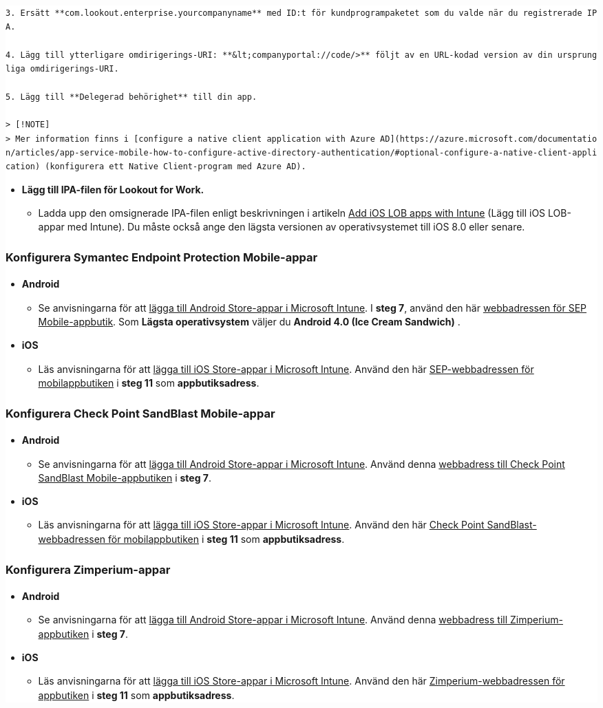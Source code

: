    3. Ersätt **com.lookout.enterprise.yourcompanyname** med ID:t för kundprogrampaketet som du valde när du registrerade IPA.

    4. Lägg till ytterligare omdirigerings-URI: **&lt;companyportal://code/>** följt av en URL-kodad version av din ursprungliga omdirigerings-URI.

    5. Lägg till **Delegerad behörighet** till din app.

    > [!NOTE] 
    > Mer information finns i [configure a native client application with Azure AD](https://azure.microsoft.com/documentation/articles/app-service-mobile-how-to-configure-active-directory-authentication/#optional-configure-a-native-client-application) (konfigurera ett Native Client-program med Azure AD).

  - **Lägg till IPA-filen för Lookout for Work.**

    - Ladda upp den omsignerade IPA-filen enligt beskrivningen i artikeln [Add iOS LOB apps with Intune](lob-apps-ios.md) (Lägg till iOS LOB-appar med Intune). Du måste också ange den lägsta versionen av operativsystemet till iOS 8.0 eller senare.

### <a name="configure-symantec-endpoint-protection-mobile-apps"></a>Konfigurera Symantec Endpoint Protection Mobile-appar  
- **Android**
   - Se anvisningarna för att [lägga till Android Store-appar i Microsoft Intune](store-apps-android.md). I **steg 7**, använd den här [webbadressen för SEP Mobile-appbutik](https://play.google.com/store/apps/details?id=com.skycure.skycure).  Som **Lägsta operativsystem** väljer du **Android 4.0 (Ice Cream Sandwich)** .

- **iOS**
  - Läs anvisningarna för att [lägga till iOS Store-appar i Microsoft Intune](store-apps-ios.md). Använd den här [SEP-webbadressen för mobilappbutiken](https://itunes.apple.com/us/app/skycure/id695620821?mt=8) i **steg 11** som **appbutiksadress**.

### <a name="configure-check-point-sandblast-mobile-apps"></a>Konfigurera Check Point SandBlast Mobile-appar  
- **Android**  
  - Se anvisningarna för att [lägga till Android Store-appar i Microsoft Intune](store-apps-android.md). Använd denna [webbadress till Check Point SandBlast Mobile-appbutiken](https://play.google.com/store/apps/details?id=com.lacoon.security.fox) i **steg 7**.

- **iOS**
  - Läs anvisningarna för att [lägga till iOS Store-appar i Microsoft Intune](store-apps-ios.md). Använd den här [Check Point SandBlast-webbadressen för mobilappbutiken](https://apps.apple.com/us/app/sandblast-mobile-protect/id1006390797) i **steg 11** som **appbutiksadress**.  

### <a name="configure-zimperium-apps"></a>Konfigurera Zimperium-appar  
- **Android**
  - Se anvisningarna för att [lägga till Android Store-appar i Microsoft Intune](store-apps-android.md). Använd denna [webbadress till Zimperium-appbutiken](https://play.google.com/store/apps/details?id=com.zimperium.zips&hl=en) i **steg 7**.

- **iOS**
  - Läs anvisningarna för att [lägga till iOS Store-appar i Microsoft Intune](store-apps-ios.md). Använd den här [Zimperium-webbadressen för appbutiken](https://itunes.apple.com/us/app/zimperium-zips/id1030924459?mt=8) i **steg 11** som **appbutiksadress**.  
 